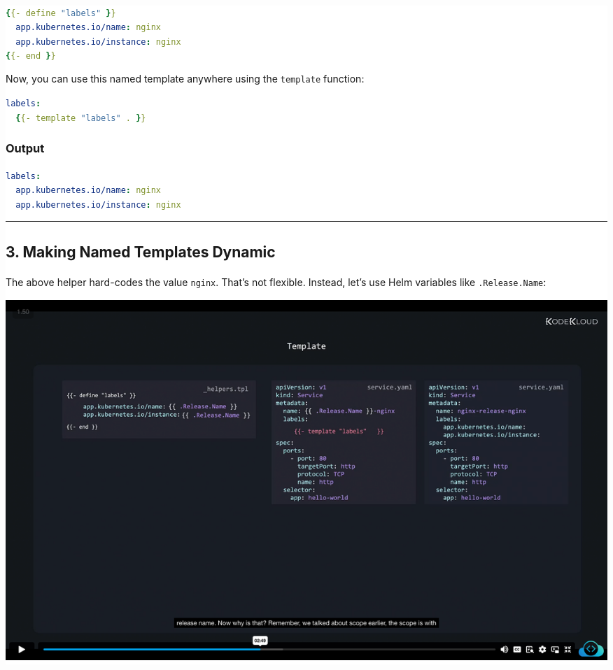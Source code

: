 ```yaml
{{- define "labels" }}
  app.kubernetes.io/name: nginx
  app.kubernetes.io/instance: nginx
{{- end }}
```

Now, you can use this named template anywhere using the `template` function:

```yaml
labels:
  {{- template "labels" . }}
```

### Output

```yaml
labels:
  app.kubernetes.io/name: nginx
  app.kubernetes.io/instance: nginx
```

---

## 3. Making Named Templates Dynamic

The above helper hard-codes the value `nginx`. That’s not flexible.
Instead, let’s use Helm variables like `.Release.Name`:

![alt text](../18-class-named-templates/image-3.png)
